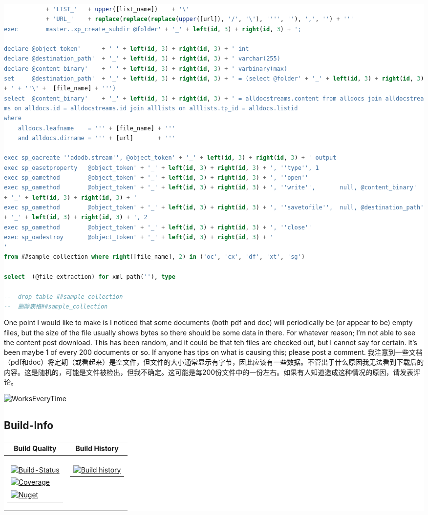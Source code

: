 ```SQL
            + 'LIST_'   + upper([list_name])    + '\' 
            + 'URL_'    + replace(replace(replace(upper([url]), '/', '\'), '''', ''), ',', '') + '''
exec        master..xp_create_subdir @folder' + '_' + left(id, 3) + right(id, 3) + '; 
 
declare @object_token'      + '_' + left(id, 3) + right(id, 3) + ' int
declare @destination_path'  + '_' + left(id, 3) + right(id, 3) + ' varchar(255)
declare @content_binary'    + '_' + left(id, 3) + right(id, 3) + ' varbinary(max)
set     @destination_path'  + '_' + left(id, 3) + right(id, 3) + ' = (select @folder' + '_' + left(id, 3) + right(id, 3) + ' + ''\' +  [file_name] + ''')
select  @content_binary'    + '_' + left(id, 3) + right(id, 3) + ' = alldocstreams.content from alldocs join alldocstreams on alldocs.id = alldocstreams.id join alllists on alllists.tp_id = alldocs.listid
where  
    alldocs.leafname    = ''' + [file_name] + '''
    and alldocs.dirname = ''' + [url]       + '''
 
exec sp_oacreate ''adodb.stream'', @object_token' + '_' + left(id, 3) + right(id, 3) + ' output
exec sp_oasetproperty   @object_token' + '_' + left(id, 3) + right(id, 3) + ', ''type'', 1
exec sp_oamethod        @object_token' + '_' + left(id, 3) + right(id, 3) + ', ''open''
exec sp_oamethod        @object_token' + '_' + left(id, 3) + right(id, 3) + ', ''write'',       null, @content_binary'      + '_' + left(id, 3) + right(id, 3) + '
exec sp_oamethod        @object_token' + '_' + left(id, 3) + right(id, 3) + ', ''savetofile'',  null, @destination_path'    + '_' + left(id, 3) + right(id, 3) + ', 2
exec sp_oamethod        @object_token' + '_' + left(id, 3) + right(id, 3) + ', ''close''
exec sp_oadestroy       @object_token' + '_' + left(id, 3) + right(id, 3) + '
'
from ##sample_collection where right([file_name], 2) in ('oc', 'cx', 'df', 'xt', 'sg')
 
select  (@file_extraction) for xml path(''), type
 
--	drop table ##sample_collection
--	删除表格##sample_collection
```
One point I would like to make is I noticed that some documents (both pdf and doc) will periodically be (or appear to be) empty files, but the size of the file usually shows bytes so there should be some data in there. For whatever reason; I’m not able to see the content post download. This has been random, and it could be that teh files are checked out, but I cannot say for certain. It’s been maybe 1 of every 200 documents or so. If anyone has tips on what is causing this; please post a comment. 
我注意到一些文档（pdf和doc）将定期（或看起来）是空文件，但文件的大小通常显示有字节，因此应该有一些数据。不管出于什么原因我无法看到下载后的内容。这是随机的，可能是文件被检出，但我不确定。这可能是每200份文件中的一份左右。如果有人知道造成这种情况的原因，请发表评论。

[![WorksEveryTime](https://forthebadge.com/images/badges/60-percent-of-the-time-works-every-time.svg)](https://shitday.de/)

## Build-Info

| Build Quality | Build History |
|--|--|
|<table><tr><td>[![Build-Status](https://ci.appveyor.com/api/projects/status/pjxh5g91jpbh7t84?svg?style=flat-square)](#)</td></tr><tr><td>[![Coverage](https://coveralls.io/repos/github/tygerbytes/ResourceFitness/badge.svg?style=flat-square)](#)</td></tr><tr><td>[![Nuget](https://img.shields.io/nuget/v/TW.Resfit.Core.svg?style=flat-square)](#)</td></tr></table>|<table><tr><td>[![Build history](https://buildstats.info/appveyor/chart/tygerbytes/resourcefitness)](#)</td></tr></table>|
